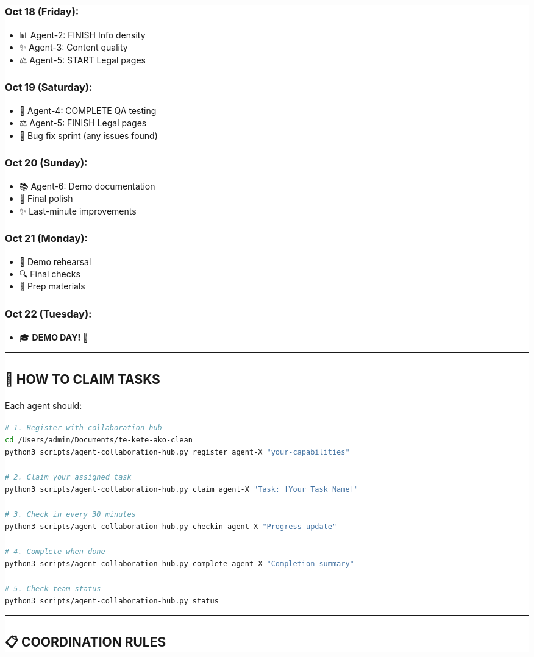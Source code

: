 ### **Oct 18 (Friday):**
- 📊 Agent-2: FINISH Info density
- ✨ Agent-3: Content quality
- ⚖️ Agent-5: START Legal pages

### **Oct 19 (Saturday):**
- 🧪 Agent-4: COMPLETE QA testing
- ⚖️ Agent-5: FINISH Legal pages
- 🐛 Bug fix sprint (any issues found)

### **Oct 20 (Sunday):**
- 📚 Agent-6: Demo documentation
- 🎨 Final polish
- ✨ Last-minute improvements

### **Oct 21 (Monday):**
- 🎯 Demo rehearsal
- 🔍 Final checks
- 📝 Prep materials

### **Oct 22 (Tuesday):**
- 🎓 **DEMO DAY!** 🎉

---

## 🤝 HOW TO CLAIM TASKS

Each agent should:

```bash
# 1. Register with collaboration hub
cd /Users/admin/Documents/te-kete-ako-clean
python3 scripts/agent-collaboration-hub.py register agent-X "your-capabilities"

# 2. Claim your assigned task
python3 scripts/agent-collaboration-hub.py claim agent-X "Task: [Your Task Name]"

# 3. Check in every 30 minutes
python3 scripts/agent-collaboration-hub.py checkin agent-X "Progress update"

# 4. Complete when done
python3 scripts/agent-collaboration-hub.py complete agent-X "Completion summary"

# 5. Check team status
python3 scripts/agent-collaboration-hub.py status
```

---

## 📋 COORDINATION RULES
